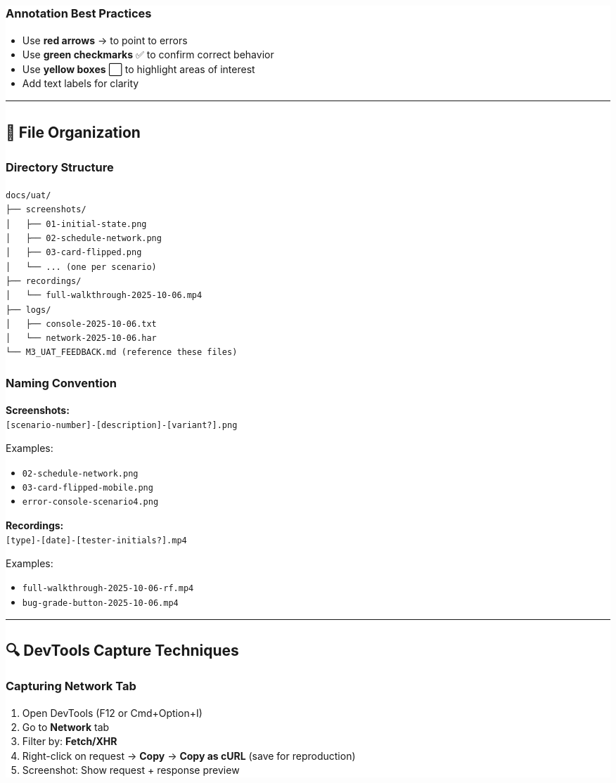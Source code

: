 ### Annotation Best Practices

- Use **red arrows** → to point to errors
- Use **green checkmarks** ✅ to confirm correct behavior
- Use **yellow boxes** ⬜ to highlight areas of interest
- Add text labels for clarity

---

## 📂 File Organization

### Directory Structure

```
docs/uat/
├── screenshots/
│   ├── 01-initial-state.png
│   ├── 02-schedule-network.png
│   ├── 03-card-flipped.png
│   └── ... (one per scenario)
├── recordings/
│   └── full-walkthrough-2025-10-06.mp4
├── logs/
│   ├── console-2025-10-06.txt
│   └── network-2025-10-06.har
└── M3_UAT_FEEDBACK.md (reference these files)
```

### Naming Convention

**Screenshots:**  
`[scenario-number]-[description]-[variant?].png`

Examples:
- `02-schedule-network.png`
- `03-card-flipped-mobile.png`
- `error-console-scenario4.png`

**Recordings:**  
`[type]-[date]-[tester-initials?].mp4`

Examples:
- `full-walkthrough-2025-10-06-rf.mp4`
- `bug-grade-button-2025-10-06.mp4`

---

## 🔍 DevTools Capture Techniques

### Capturing Network Tab

1. Open DevTools (F12 or Cmd+Option+I)
2. Go to **Network** tab
3. Filter by: **Fetch/XHR**
4. Right-click on request → **Copy** → **Copy as cURL** (save for reproduction)
5. Screenshot: Show request + response preview
